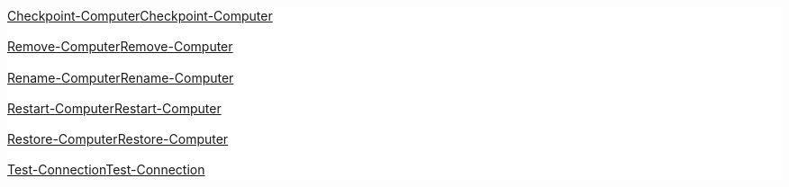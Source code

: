 [<span data-ttu-id="9911d-235">Checkpoint-Computer</span><span class="sxs-lookup"><span data-stu-id="9911d-235">Checkpoint-Computer</span></span>](Checkpoint-Computer.md)

[<span data-ttu-id="9911d-236">Remove-Computer</span><span class="sxs-lookup"><span data-stu-id="9911d-236">Remove-Computer</span></span>](Remove-Computer.md)

[<span data-ttu-id="9911d-237">Rename-Computer</span><span class="sxs-lookup"><span data-stu-id="9911d-237">Rename-Computer</span></span>](Rename-Computer.md)

[<span data-ttu-id="9911d-238">Restart-Computer</span><span class="sxs-lookup"><span data-stu-id="9911d-238">Restart-Computer</span></span>](Restart-Computer.md)

[<span data-ttu-id="9911d-239">Restore-Computer</span><span class="sxs-lookup"><span data-stu-id="9911d-239">Restore-Computer</span></span>](Restore-Computer.md)

[<span data-ttu-id="9911d-240">Test-Connection</span><span class="sxs-lookup"><span data-stu-id="9911d-240">Test-Connection</span></span>](Test-Connection.md)
